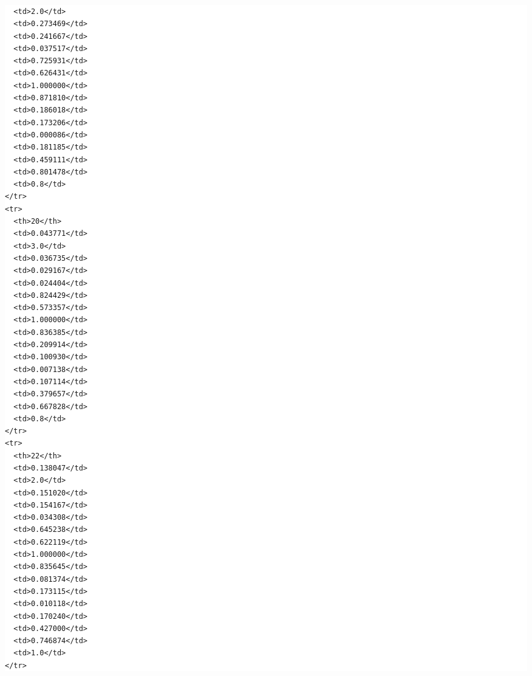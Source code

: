       <td>2.0</td>
      <td>0.273469</td>
      <td>0.241667</td>
      <td>0.037517</td>
      <td>0.725931</td>
      <td>0.626431</td>
      <td>1.000000</td>
      <td>0.871810</td>
      <td>0.186018</td>
      <td>0.173206</td>
      <td>0.000086</td>
      <td>0.181185</td>
      <td>0.459111</td>
      <td>0.801478</td>
      <td>0.8</td>
    </tr>
    <tr>
      <th>20</th>
      <td>0.043771</td>
      <td>3.0</td>
      <td>0.036735</td>
      <td>0.029167</td>
      <td>0.024404</td>
      <td>0.824429</td>
      <td>0.573357</td>
      <td>1.000000</td>
      <td>0.836385</td>
      <td>0.209914</td>
      <td>0.100930</td>
      <td>0.007138</td>
      <td>0.107114</td>
      <td>0.379657</td>
      <td>0.667828</td>
      <td>0.8</td>
    </tr>
    <tr>
      <th>22</th>
      <td>0.138047</td>
      <td>2.0</td>
      <td>0.151020</td>
      <td>0.154167</td>
      <td>0.034308</td>
      <td>0.645238</td>
      <td>0.622119</td>
      <td>1.000000</td>
      <td>0.835645</td>
      <td>0.081374</td>
      <td>0.173115</td>
      <td>0.010118</td>
      <td>0.170240</td>
      <td>0.427000</td>
      <td>0.746874</td>
      <td>1.0</td>
    </tr>
  </tbody>
</table>
</div>
